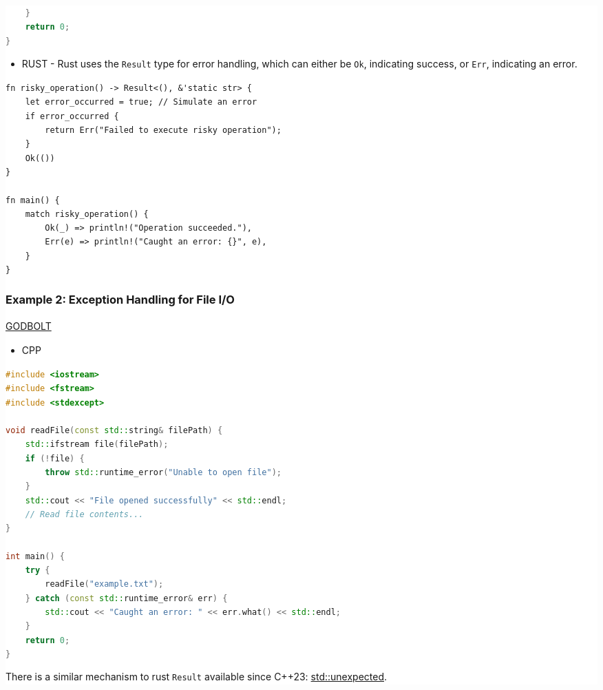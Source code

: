 ```cpp
    }
    return 0;
}
```

* RUST - Rust uses the `Result` type for error handling, which can either be `Ok`, indicating success, or `Err`, indicating an error.
```rust,editable
fn risky_operation() -> Result<(), &'static str> {
    let error_occurred = true; // Simulate an error
    if error_occurred {
        return Err("Failed to execute risky operation");
    }
    Ok(())
}

fn main() {
    match risky_operation() {
        Ok(_) => println!("Operation succeeded."),
        Err(e) => println!("Caught an error: {}", e),
    }
}
```

### Example 2: Exception Handling for File I/O
[GODBOLT](https://godbolt.org/z/dTEss91jK)
* CPP
```cpp
#include <iostream>
#include <fstream>
#include <stdexcept>

void readFile(const std::string& filePath) {
    std::ifstream file(filePath);
    if (!file) {
        throw std::runtime_error("Unable to open file");
    }
    std::cout << "File opened successfully" << std::endl;
    // Read file contents...
}

int main() {
    try {
        readFile("example.txt");
    } catch (const std::runtime_error& err) {
        std::cout << "Caught an error: " << err.what() << std::endl;
    }
    return 0;
}
```
There is a similar mechanism to rust `Result` available since C++23: [std::unexpected](https://en.cppreference.com/w/cpp/utility/expected).
